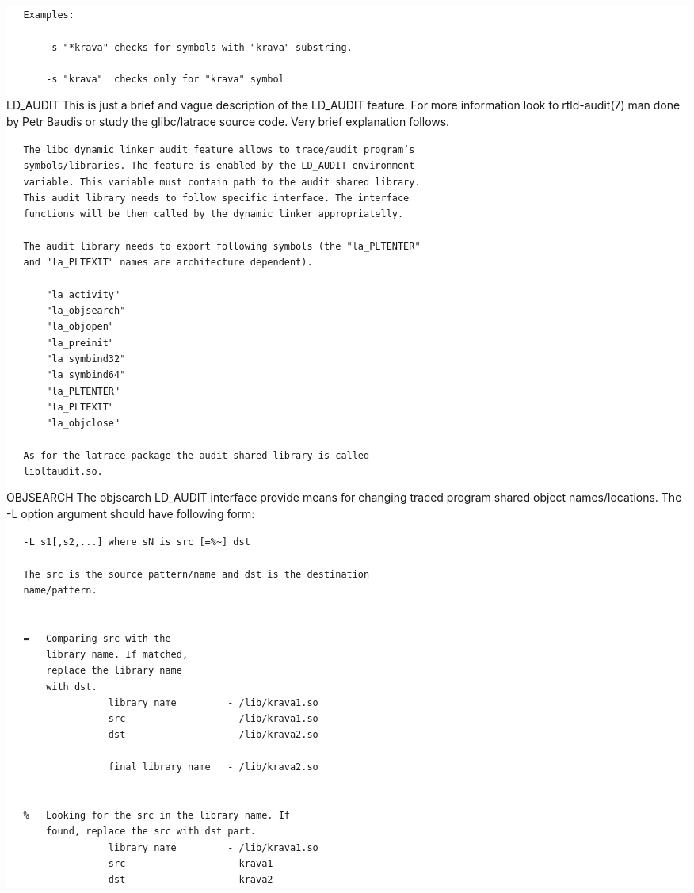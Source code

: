        Examples:

           -s "*krava" checks for symbols with "krava" substring.

           -s "krava"  checks only for "krava" symbol

   LD_AUDIT
       This is just a brief and vague description of the LD_AUDIT feature. For
       more information look to rtld-audit(7) man done by Petr Baudis or study
       the glibc/latrace source code. Very brief explanation follows.

       The libc dynamic linker audit feature allows to trace/audit program’s
       symbols/libraries. The feature is enabled by the LD_AUDIT environment
       variable. This variable must contain path to the audit shared library.
       This audit library needs to follow specific interface. The interface
       functions will be then called by the dynamic linker appropriatelly.

       The audit library needs to export following symbols (the "la_PLTENTER"
       and "la_PLTEXIT" names are architecture dependent).

           "la_activity"
           "la_objsearch"
           "la_objopen"
           "la_preinit"
           "la_symbind32"
           "la_symbind64"
           "la_PLTENTER"
           "la_PLTEXIT"
           "la_objclose"

       As for the latrace package the audit shared library is called
       libltaudit.so.

   OBJSEARCH
       The objsearch LD_AUDIT interface provide means for changing traced
       program shared object names/locations. The -L option argument should
       have following form:

       -L s1[,s2,...] where sN is src [=%~] dst

       The src is the source pattern/name and dst is the destination
       name/pattern.


       =   Comparing src with the
           library name. If matched,
           replace the library name
           with dst.
                      library name         - /lib/krava1.so
                      src                  - /lib/krava1.so
                      dst                  - /lib/krava2.so

                      final library name   - /lib/krava2.so


       %   Looking for the src in the library name. If
           found, replace the src with dst part.
                      library name         - /lib/krava1.so
                      src                  - krava1
                      dst                  - krava2
